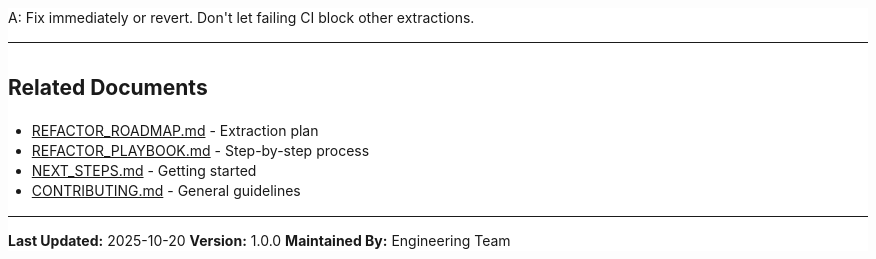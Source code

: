A: Fix immediately or revert. Don't let failing CI block other extractions.

---

## Related Documents

- [REFACTOR_ROADMAP.md](./REFACTOR_ROADMAP.md) - Extraction plan
- [REFACTOR_PLAYBOOK.md](./REFACTOR_PLAYBOOK.md) - Step-by-step process
- [NEXT_STEPS.md](./NEXT_STEPS.md) - Getting started
- [CONTRIBUTING.md](../../CONTRIBUTING.md) - General guidelines

---

**Last Updated:** 2025-10-20
**Version:** 1.0.0
**Maintained By:** Engineering Team
